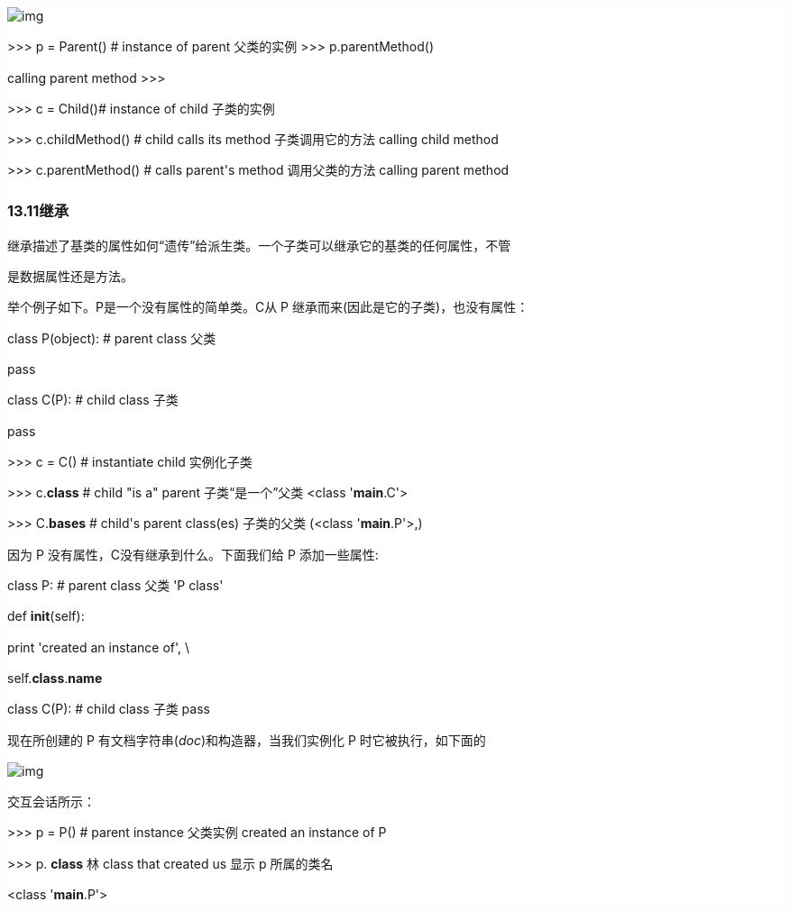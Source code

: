 ![img](07Python38c3160b-1667.jpg)



\>>> p = Parent() # instance of parent 父类的实例 >>> p.parentMethod()

calling parent method >>>

\>>> c = Child()# instance of child 子类的实例

\>>> c.childMethod() # child calls its method 子类调用它的方法 calling child method

\>>> c.parentMethod() # calls parent's method 调用父类的方法 calling parent method

### 13.11继承

继承描述了基类的属性如何“遗传”给派生类。一个子类可以继承它的基类的任何属性，不管

是数据属性还是方法。

举个例子如下。P是一个没有属性的简单类。C从 P 继承而来(因此是它的子类)，也没有属性：

class P(object): # parent class 父类

pass

class C(P): # child class 子类



pass



\>>> c = C() # instantiate child 实例化子类

\>>> c.__class__ # child "is a" parent 子类“是一个”父类 <class '__main__.C'>

\>>> C.__bases__ # child's parent class(es) 子类的父类 (<class '__main__.P'>,)

因为 P 没有属性，C没有继承到什么。下面我们给 P 添加一些属性:

class P: # parent class 父类 'P class'

def __init__(self):

print 'created an instance of', \

self.__class__.__name__

class C(P): # child class 子类 pass

现在所创建的 P 有文档字符串(_doc_)和构造器，当我们实例化 P 时它被执行，如下面的

![img](07Python38c3160b-1670.jpg)



交互会话所示：

\>>> p = P() # parent instance 父类实例 created an instance of P

\>>> p. __class__ 林 class that created us 显示 p 所属的类名

<class '__main__.P'>
